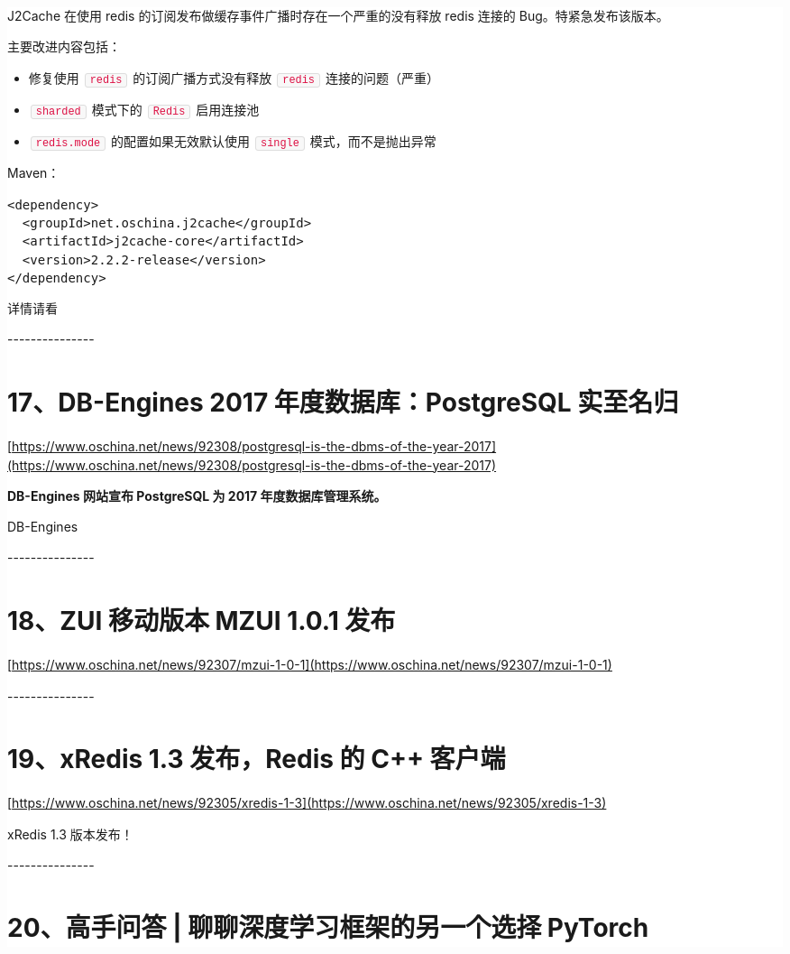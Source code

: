 <p>J2Cache 在使用 redis 的订阅发布做缓存事件广播时存在一个严重的没有释放 redis 连接的 Bug。特紧急发布该版本。</p><p>主要改进内容包括：</p><ul class=" list-paddingleft-2"><li><p>修复使用&nbsp;<code style="box-sizing: inherit; font-family: Menlo, &quot;Liberation Mono&quot;, Consolas, &quot;DejaVu Sans Mono&quot;, &quot;Ubuntu Mono&quot;, &quot;Courier New&quot;, &quot;andale mono&quot;, &quot;lucida console&quot;, monospace; padding-right: 5px; padding-left: 5px; color: rgb(221, 17, 68); background-color: rgb(248, 248, 248); border: 1px solid rgb(221, 221, 221); white-space: nowrap; margin-right: 2px; margin-left: 2px; border-radius: 3px;">redis</code>&nbsp;的订阅广播方式没有释放&nbsp;<code style="box-sizing: inherit; font-family: Menlo, &quot;Liberation Mono&quot;, Consolas, &quot;DejaVu Sans Mono&quot;, &quot;Ubuntu Mono&quot;, &quot;Courier New&quot;, &quot;andale mono&quot;, &quot;lucida console&quot;, monospace; padding-right: 5px; padding-left: 5px; color: rgb(221, 17, 68); background-color: rgb(248, 248, 248); border: 1px solid rgb(221, 221, 221); white-space: nowrap; margin-right: 2px; margin-left: 2px; border-radius: 3px;">redis</code>&nbsp;连接的问题（严重）</p></li><li><p><code style="box-sizing: inherit; font-family: Menlo, &quot;Liberation Mono&quot;, Consolas, &quot;DejaVu Sans Mono&quot;, &quot;Ubuntu Mono&quot;, &quot;Courier New&quot;, &quot;andale mono&quot;, &quot;lucida console&quot;, monospace; padding-right: 5px; padding-left: 5px; color: rgb(221, 17, 68); background-color: rgb(248, 248, 248); border: 1px solid rgb(221, 221, 221); white-space: nowrap; margin-right: 2px; margin-left: 2px; border-radius: 3px;">sharded</code>&nbsp;模式下的&nbsp;<code style="box-sizing: inherit; font-family: Menlo, &quot;Liberation Mono&quot;, Consolas, &quot;DejaVu Sans Mono&quot;, &quot;Ubuntu Mono&quot;, &quot;Courier New&quot;, &quot;andale mono&quot;, &quot;lucida console&quot;, monospace; padding-right: 5px; padding-left: 5px; color: rgb(221, 17, 68); background-color: rgb(248, 248, 248); border: 1px solid rgb(221, 221, 221); white-space: nowrap; margin-right: 2px; margin-left: 2px; border-radius: 3px;">Redis</code>&nbsp;启用连接池</p></li><li><p><code style="box-sizing: inherit; font-family: Menlo, &quot;Liberation Mono&quot;, Consolas, &quot;DejaVu Sans Mono&quot;, &quot;Ubuntu Mono&quot;, &quot;Courier New&quot;, &quot;andale mono&quot;, &quot;lucida console&quot;, monospace; padding-right: 5px; padding-left: 5px; color: rgb(221, 17, 68); background-color: rgb(248, 248, 248); border: 1px solid rgb(221, 221, 221); white-space: nowrap; margin-right: 2px; margin-left: 2px; border-radius: 3px;">redis.mode</code>&nbsp;的配置如果无效默认使用&nbsp;<code style="box-sizing: inherit; font-family: Menlo, &quot;Liberation Mono&quot;, Consolas, &quot;DejaVu Sans Mono&quot;, &quot;Ubuntu Mono&quot;, &quot;Courier New&quot;, &quot;andale mono&quot;, &quot;lucida console&quot;, monospace; padding-right: 5px; padding-left: 5px; color: rgb(221, 17, 68); background-color: rgb(248, 248, 248); border: 1px solid rgb(221, 221, 221); white-space: nowrap; margin-right: 2px; margin-left: 2px; border-radius: 3px;">single</code>&nbsp;模式，而不是抛出异常</p></li></ul><p>Maven：</p><pre class="brush:xml;toolbar: true; auto-links: false;">&lt;dependency&gt;
&nbsp;&nbsp;&lt;groupId&gt;net.oschina.j2cache&lt;/groupId&gt;&nbsp;&nbsp;
&nbsp;&nbsp;&lt;artifactId&gt;j2cache-core&lt;/artifactId&gt;&nbsp;&nbsp;
&nbsp;&nbsp;&lt;version&gt;2.2.2-release&lt;/version&gt;&nbsp;&nbsp;
&lt;/dependency&gt;</pre><p>详情请看 </p>
---------------
<h1 id="#title_16" >17、DB-Engines 2017 年度数据库：PostgreSQL 实至名归</h1>

[https://www.oschina.net/news/92308/postgresql-is-the-dbms-of-the-year-2017](https://www.oschina.net/news/92308/postgresql-is-the-dbms-of-the-year-2017)
<p><strong>DB-Engines 网站宣布 PostgreSQL&nbsp;为 2017 年度数据库管理系统。</strong></p><p>DB-Engines &nbsp;</p>
---------------
<h1 id="#title_17" >18、ZUI 移动版本 MZUI 1.0.1 发布</h1>

[https://www.oschina.net/news/92307/mzui-1-0-1](https://www.oschina.net/news/92307/mzui-1-0-1)
<p></p></li></ul>
---------------
<h1 id="#title_18" >19、xRedis 1.3 发布，Redis 的 C++ 客户端</h1>

[https://www.oschina.net/news/92305/xredis-1-3](https://www.oschina.net/news/92305/xredis-1-3)
<p>xRedis&nbsp;1.3 版本发布！</p><p></p>
---------------
<h1 id="#title_19" >20、高手问答 | 聊聊深度学习框架的另一个选择 PyTorch</h1>
